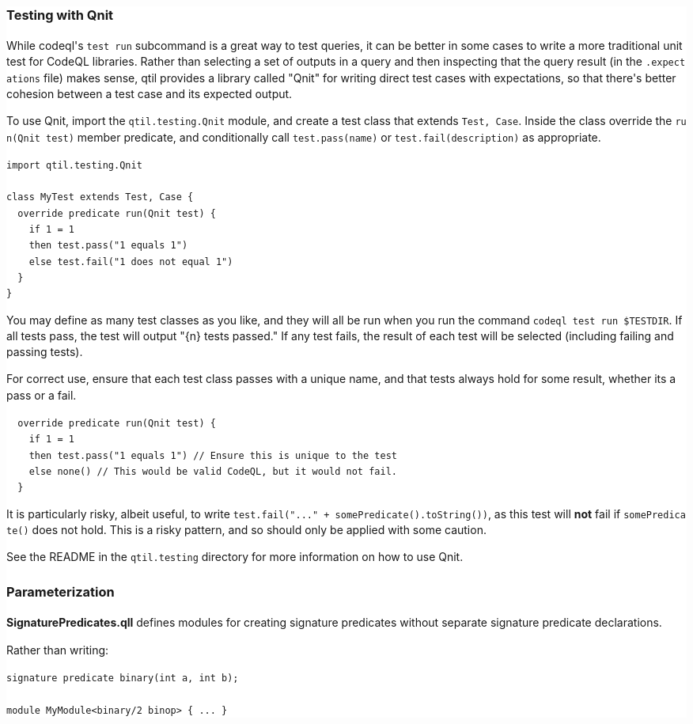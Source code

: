 ### Testing with Qnit

While codeql's `test run` subcommand is a great way to test queries, it can be better in some cases
to write a more traditional unit test for CodeQL libraries. Rather than selecting a set of outputs
in a query and then inspecting that the query result (in the `.expectations` file) makes sense, qtil
provides a library called "Qnit" for writing direct test cases with expectations, so that there's
better cohesion between a test case and its expected output.

To use Qnit, import the `qtil.testing.Qnit` module, and create a test class that extends
`Test, Case`. Inside the class override the `run(Qnit test)` member predicate, and conditionally
call `test.pass(name)` or `test.fail(description)` as appropriate.

```ql
import qtil.testing.Qnit

class MyTest extends Test, Case {
  override predicate run(Qnit test) {
    if 1 = 1
    then test.pass("1 equals 1")
    else test.fail("1 does not equal 1")
  }
}
```

You may define as many test classes as you like, and they will all be run when you run the command
`codeql test run $TESTDIR`. If all tests pass, the test will output "{n} tests passed." If any test
fails, the result of each test will be selected (including failing and passing tests).

For correct use, ensure that each test class passes with a unique name, and that tests always hold
for some result, whether its a pass or a fail.

```
  override predicate run(Qnit test) {
    if 1 = 1
    then test.pass("1 equals 1") // Ensure this is unique to the test
    else none() // This would be valid CodeQL, but it would not fail.
  }
```

It is particularly risky, albeit useful, to write `test.fail("..." + somePredicate().toString())`,
as this test will **not** fail if `somePredicate()` does not hold. This is a risky pattern, and so
should only be applied with some caution.

See the README in the `qtil.testing` directory for more information on how to use Qnit.

### Parameterization

**SignaturePredicates.qll** defines modules for creating signature predicates without separate
signature predicate declarations.

Rather than writing:

```ql
signature predicate binary(int a, int b);

module MyModule<binary/2 binop> { ... }
```
